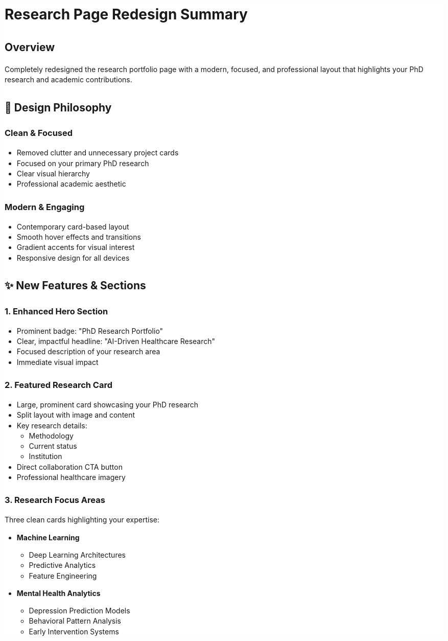# Research Page Redesign Summary

## Overview
Completely redesigned the research portfolio page with a modern, focused, and professional layout that highlights your PhD research and academic contributions.

## 🎨 Design Philosophy

### Clean & Focused
- Removed clutter and unnecessary project cards
- Focused on your primary PhD research
- Clear visual hierarchy
- Professional academic aesthetic

### Modern & Engaging
- Contemporary card-based layout
- Smooth hover effects and transitions
- Gradient accents for visual interest
- Responsive design for all devices

## ✨ New Features & Sections

### 1. **Enhanced Hero Section**
- Prominent badge: "PhD Research Portfolio"
- Clear, impactful headline: "AI-Driven Healthcare Research"
- Focused description of your research area
- Immediate visual impact

### 2. **Featured Research Card**
- Large, prominent card showcasing your PhD research
- Split layout with image and content
- Key research details:
  - Methodology
  - Current status
  - Institution
- Direct collaboration CTA button
- Professional healthcare imagery

### 3. **Research Focus Areas**
Three clean cards highlighting your expertise:
- **Machine Learning**
  - Deep Learning Architectures
  - Predictive Analytics
  - Feature Engineering

- **Mental Health Analytics**
  - Depression Prediction Models
  - Behavioral Pattern Analysis
  - Early Intervention Systems
